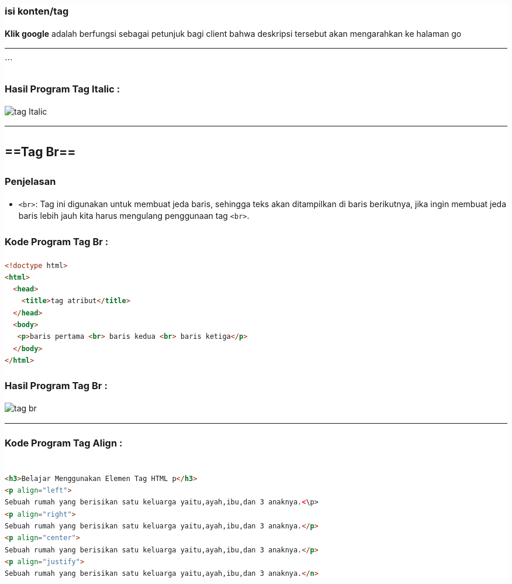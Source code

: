 ### isi konten/tag

 **Klik google** adalah berfungsi sebagai petunjuk bagi client bahwa deskripsi tersebut  akan mengarahkan ke halaman go
 
 ---
  </body>
</html>
```

### Hasil Program Tag Italic :
![tag Italic](Aset/4.8.jpg)

---
## ==Tag Br==
### Penjelasan
- `<br>`: Tag ini digunakan untuk membuat jeda baris, sehingga teks akan ditampilkan di baris berikutnya, jika ingin membuat jeda baris lebih jauh kita harus mengulang penggunaan tag `<br>`.

### Kode Program Tag Br :
```html
<!doctype html>
<html>
  <head>
    <title>tag atribut</title>
  </head>
  <body>
   <p>baris pertama <br> baris kedua <br> baris ketiga</p>
  </body>
</html>
```

### Hasil Program Tag Br :
![tag br](Aset/4.9.jpg)


---

### Kode Program Tag Align :
```html

<h3>Belajar Menggunakan Elemen Tag HTML p</h3>
<p align="left">
Sebuah rumah yang berisikan satu keluarga yaitu,ayah,ibu,dan 3 anaknya.<\p>
<p align="right">
Sebuah rumah yang berisikan satu keluarga yaitu,ayah,ibu,dan 3 anaknya.</p>
<p align="center">
Sebuah rumah yang berisikan satu keluarga yaitu,ayah,ibu,dan 3 anaknya.</p>
<p align="justify">
Sebuah rumah yang berisikan satu keluarga yaitu,ayah,ibu,dan 3 anaknya.</n>

```
